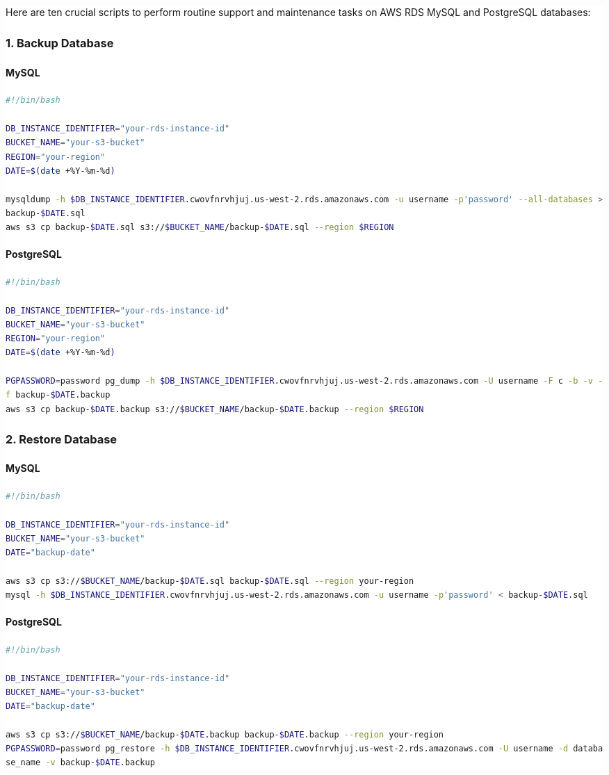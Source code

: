 Here are ten crucial scripts to perform routine support and maintenance tasks on AWS RDS MySQL and PostgreSQL databases:

### 1. Backup Database
#### MySQL
```bash
#!/bin/bash

DB_INSTANCE_IDENTIFIER="your-rds-instance-id"
BUCKET_NAME="your-s3-bucket"
REGION="your-region"
DATE=$(date +%Y-%m-%d)

mysqldump -h $DB_INSTANCE_IDENTIFIER.cwovfnrvhjuj.us-west-2.rds.amazonaws.com -u username -p'password' --all-databases > backup-$DATE.sql
aws s3 cp backup-$DATE.sql s3://$BUCKET_NAME/backup-$DATE.sql --region $REGION
```

#### PostgreSQL
```bash
#!/bin/bash

DB_INSTANCE_IDENTIFIER="your-rds-instance-id"
BUCKET_NAME="your-s3-bucket"
REGION="your-region"
DATE=$(date +%Y-%m-%d)

PGPASSWORD=password pg_dump -h $DB_INSTANCE_IDENTIFIER.cwovfnrvhjuj.us-west-2.rds.amazonaws.com -U username -F c -b -v -f backup-$DATE.backup
aws s3 cp backup-$DATE.backup s3://$BUCKET_NAME/backup-$DATE.backup --region $REGION
```

### 2. Restore Database
#### MySQL
```bash
#!/bin/bash

DB_INSTANCE_IDENTIFIER="your-rds-instance-id"
BUCKET_NAME="your-s3-bucket"
DATE="backup-date"

aws s3 cp s3://$BUCKET_NAME/backup-$DATE.sql backup-$DATE.sql --region your-region
mysql -h $DB_INSTANCE_IDENTIFIER.cwovfnrvhjuj.us-west-2.rds.amazonaws.com -u username -p'password' < backup-$DATE.sql
```

#### PostgreSQL
```bash
#!/bin/bash

DB_INSTANCE_IDENTIFIER="your-rds-instance-id"
BUCKET_NAME="your-s3-bucket"
DATE="backup-date"

aws s3 cp s3://$BUCKET_NAME/backup-$DATE.backup backup-$DATE.backup --region your-region
PGPASSWORD=password pg_restore -h $DB_INSTANCE_IDENTIFIER.cwovfnrvhjuj.us-west-2.rds.amazonaws.com -U username -d database_name -v backup-$DATE.backup
```
